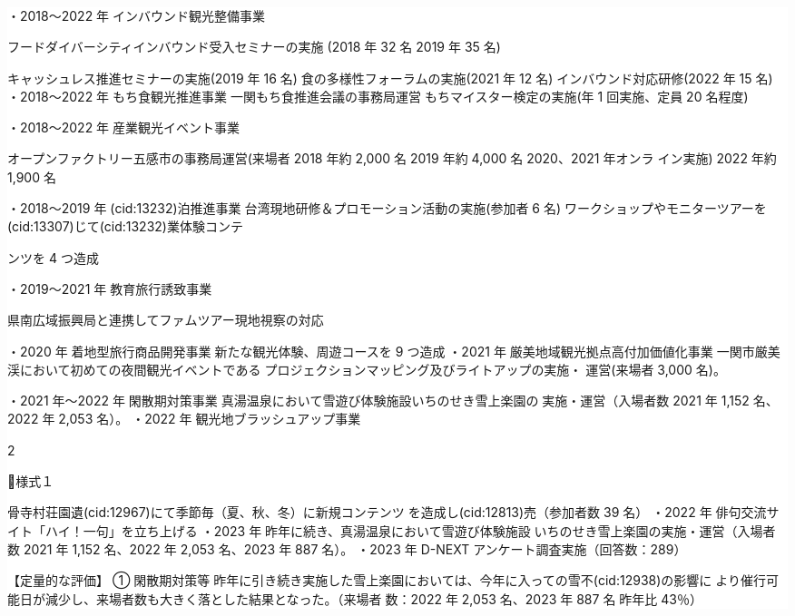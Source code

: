 ・2018～2022 年  インバウンド観光整備事業

フードダイバーシティインバウンド受入セミナーの実施
(2018 年  32 名  2019 年  35 名)

  キャッシュレス推進セミナーの実施(2019 年  16 名)
  食の多様性フォーラムの実施(2021 年  12 名)
  インバウンド対応研修(2022 年  15 名)
・2018～2022 年  もち食観光推進事業
一関もち食推進会議の事務局運営
もちマイスター検定の実施(年 1 回実施、定員 20 名程度)

・2018～2022 年  産業観光イベント事業

オープンファクトリー五感市の事務局運営(来場者 2018
年約 2,000 名  2019 年約 4,000 名  2020、2021 年オンラ
イン実施)  2022 年約 1,900 名

・2018～2019 年  (cid:13232)泊推進事業
  台湾現地研修＆プロモーション活動の実施(参加者 6 名)
  ワークショップやモニターツアーを(cid:13307)じて(cid:13232)業体験コンテ

ンツを 4 つ造成

・2019～2021 年  教育旅行誘致事業

県南広域振興局と連携してファムツアー現地視察の対応

・2020 年  着地型旅行商品開発事業
  新たな観光体験、周遊コースを 9 つ造成
・2021 年  厳美地域観光拠点高付加価値化事業
  一関市厳美渓において初めての夜間観光イベントである
プロジェクションマッピング及びライトアップの実施・
運営(来場者 3,000 名)。

・2021 年～2022 年  閑散期対策事業
真湯温泉において雪遊び体験施設いちのせき雪上楽園の
実施・運営（入場者数 2021 年 1,152 名、2022 年 2,053
名）。
・2022 年  観光地ブラッシュアップ事業

2

様式１

骨寺村荘園遺(cid:12967)にて季節毎（夏、秋、冬）に新規コンテンツ
を造成し(cid:12813)売（参加者数 39 名）
・2022 年  俳句交流サイト「ハイ！一句」を立ち上げる
・2023 年  昨年に続き、真湯温泉において雪遊び体験施設
いちのせき雪上楽園の実施・運営（入場者数 2021 年 1,152
名、2022 年 2,053 名、2023 年 887 名）。
・2023 年  D-NEXT アンケート調査実施（回答数：289）

【定量的な評価】
①  閑散期対策等
昨年に引き続き実施した雪上楽園においては、今年に入っての雪不(cid:12938)の影響に
より催行可能日が減少し、来場者数も大きく落とした結果となった。（来場者
数：2022 年 2,053 名、2023 年 887 名  昨年比 43％）
